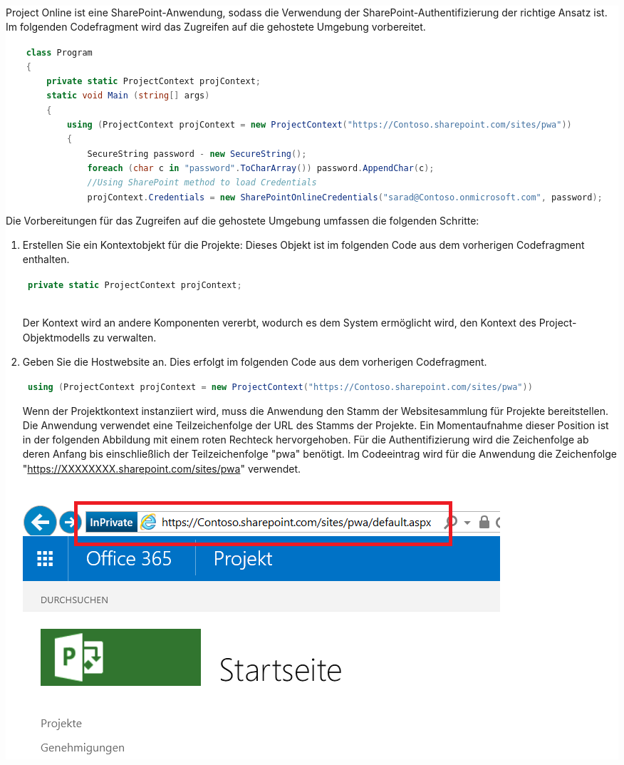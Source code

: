 Project Online ist eine SharePoint-Anwendung, sodass die Verwendung der SharePoint-Authentifizierung der richtige Ansatz ist. Im folgenden Codefragment wird das Zugreifen auf die gehostete Umgebung vorbereitet.
  
```cs
    class Program
    {
        private static ProjectContext projContext;
        static void Main (string[] args)
        {
            using (ProjectContext projContext = new ProjectContext("https://Contoso.sharepoint.com/sites/pwa"))
            {
                SecureString password - new SecureString();
                foreach (char c in "password".ToCharArray()) password.AppendChar(c);
                //Using SharePoint method to load Credentials
                projContext.Credentials = new SharePointOnlineCredentials("sarad@Contoso.onmicrosoft.com", password);

```

Die Vorbereitungen für das Zugreifen auf die gehostete Umgebung umfassen die folgenden Schritte:
  
1. Erstellen Sie ein Kontextobjekt für die Projekte: Dieses Objekt ist im folgenden Code aus dem vorherigen Codefragment enthalten. 
    
   ```cs
    private static ProjectContext projContext;
    
   ```

   Der Kontext wird an andere Komponenten vererbt, wodurch es dem System ermöglicht wird, den Kontext des Project-Objektmodells zu verwalten.
    
2. Geben Sie die Hostwebsite an. Dies erfolgt im folgenden Code aus dem vorherigen Codefragment.
    
   ```cs
    using (ProjectContext projContext = new ProjectContext("https://Contoso.sharepoint.com/sites/pwa"))
   ```

   Wenn der Projektkontext instanziiert wird, muss die Anwendung den Stamm der Websitesammlung für Projekte bereitstellen. Die Anwendung verwendet eine Teilzeichenfolge der URL des Stamms der Projekte. Ein Momentaufnahme dieser Position ist in der folgenden Abbildung mit einem roten Rechteck hervorgehoben. Für die Authentifizierung wird die Zeichenfolge ab deren Anfang bis einschließlich der Teilzeichenfolge "pwa" benötigt. Im Codeeintrag wird für die Anwendung die Zeichenfolge "https://XXXXXXXX.sharepoint.com/sites/pwa" verwendet.
        
   ![Screenshot der URL für die Projekte-Websitesammlung in einem roten Rahmen.](media/d48c4894-5dba-46b6-886a-3c59bfb83c4d.png "Screenshot der URL für die Projekte-Websitesammlung in einem roten Rahmen")
  